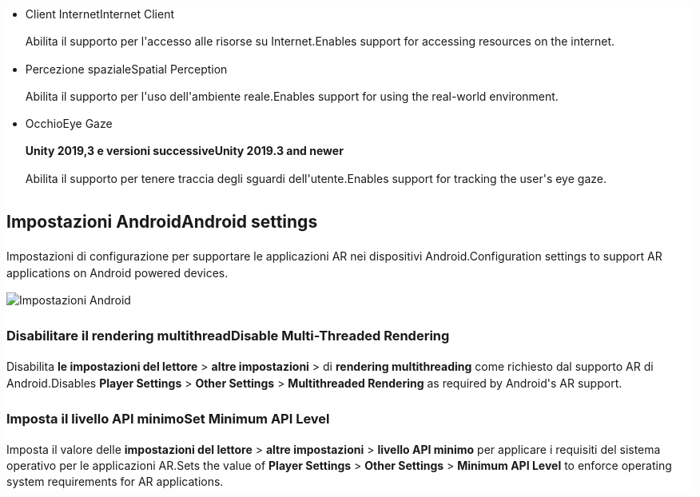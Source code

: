 - <span data-ttu-id="bdb03-148">Client Internet</span><span class="sxs-lookup"><span data-stu-id="bdb03-148">Internet Client</span></span>

  <span data-ttu-id="bdb03-149">Abilita il supporto per l'accesso alle risorse su Internet.</span><span class="sxs-lookup"><span data-stu-id="bdb03-149">Enables support for accessing resources on the internet.</span></span>

- <span data-ttu-id="bdb03-150">Percezione spaziale</span><span class="sxs-lookup"><span data-stu-id="bdb03-150">Spatial Perception</span></span>

  <span data-ttu-id="bdb03-151">Abilita il supporto per l'uso dell'ambiente reale.</span><span class="sxs-lookup"><span data-stu-id="bdb03-151">Enables support for using the real-world environment.</span></span>

- <span data-ttu-id="bdb03-152">Occhio</span><span class="sxs-lookup"><span data-stu-id="bdb03-152">Eye Gaze</span></span>

  <span data-ttu-id="bdb03-153">**Unity 2019,3 e versioni successive**</span><span class="sxs-lookup"><span data-stu-id="bdb03-153">**Unity 2019.3 and newer**</span></span>

  <span data-ttu-id="bdb03-154">Abilita il supporto per tenere traccia degli sguardi dell'utente.</span><span class="sxs-lookup"><span data-stu-id="bdb03-154">Enables support for tracking the user's eye gaze.</span></span>

## <a name="android-settings"></a><span data-ttu-id="bdb03-155">Impostazioni Android</span><span class="sxs-lookup"><span data-stu-id="bdb03-155">Android settings</span></span>

<span data-ttu-id="bdb03-156">Impostazioni di configurazione per supportare le applicazioni AR nei dispositivi Android.</span><span class="sxs-lookup"><span data-stu-id="bdb03-156">Configuration settings to support AR applications on Android powered devices.</span></span>

![Impostazioni Android](../features/Images/ConfigurationDialog/ConfigurationDialogAndroidSettings.png)

### <a name="disable-multi-threaded-rendering"></a><span data-ttu-id="bdb03-158">Disabilitare il rendering multithread</span><span class="sxs-lookup"><span data-stu-id="bdb03-158">Disable Multi-Threaded Rendering</span></span>

<span data-ttu-id="bdb03-159">Disabilita **le impostazioni del lettore**  >  **altre impostazioni**  >  di **rendering multithreading** come richiesto dal supporto AR di Android.</span><span class="sxs-lookup"><span data-stu-id="bdb03-159">Disables **Player Settings** > **Other Settings** > **Multithreaded Rendering** as required by Android's AR support.</span></span>

### <a name="set-minimum-api-level"></a><span data-ttu-id="bdb03-160">Imposta il livello API minimo</span><span class="sxs-lookup"><span data-stu-id="bdb03-160">Set Minimum API Level</span></span>

<span data-ttu-id="bdb03-161">Imposta il valore delle **impostazioni del lettore**  >  **altre impostazioni**  >  **livello API minimo** per applicare i requisiti del sistema operativo per le applicazioni AR.</span><span class="sxs-lookup"><span data-stu-id="bdb03-161">Sets the value of **Player Settings** > **Other Settings** > **Minimum API Level** to enforce operating system requirements for AR applications.</span></span>
